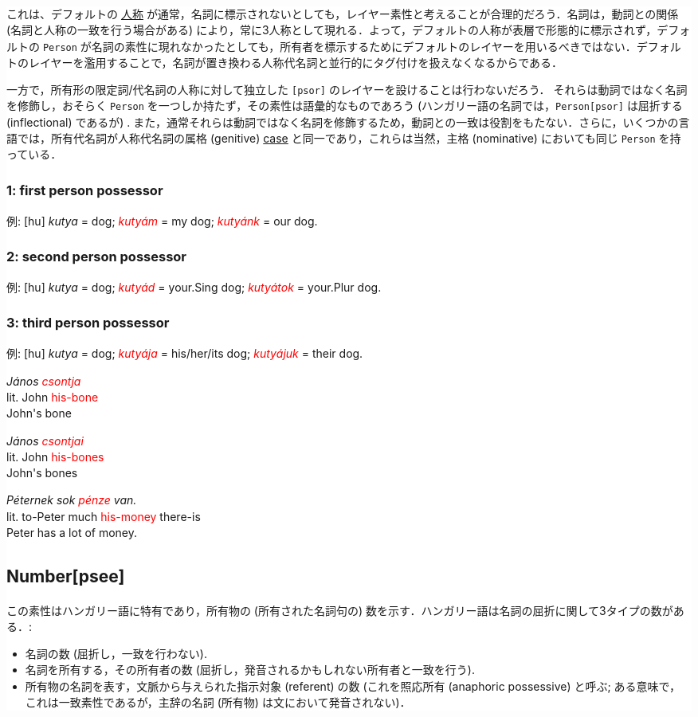 これは、デフォルトの <a href="u/feat/Person.html">人称</a> が通常，名詞に標示されないとしても，レイヤー素性と考えることが合理的だろう．名詞は，動詞との関係 (名詞と人称の一致を行う場合がある) により，常に3人称として現れる．よって，デフォルトの人称が表層で形態的に標示されず，デフォルトの  `Person` が名詞の素性に現れなかったとしても，所有者を標示するためにデフォルトのレイヤーを用いるべきではない．デフォルトのレイヤーを濫用することで，名詞が置き換わる人称代名詞と並行的にタグ付けを扱えなくなるからである． 

一方で，所有形の限定詞/代名詞の人称に対して独立した `[psor]` のレイヤーを設けることは行わないだろう． それらは動詞ではなく名詞を修飾し，おそらく `Person` を一つしか持たず，その素性は語彙的なものであろう (ハンガリー語の名詞では，`Person[psor]`  は屈折する (inflectional) であるが) . また，通常それらは動詞ではなく名詞を修飾するため，動詞との一致は役割をもたない．さらに，いくつかの言語では，所有代名詞が人称代名詞の属格 (genitive) <a href="u/feat/Case.html">case</a> と同一であり，これらは当然，主格 (nominative) においても同じ  `Person` を持っている．

### 1: first person possessor

例:
[hu]
<I>kutya</I> = dog;
<span style='color: red'><I>kutyám</I></span> = my dog;
<span style='color: red'><I>kutyánk</I></span> = our dog.

### 2: second person possessor

例:
[hu]
<I>kutya</I> = dog;
<span style='color: red'><I>kutyád</I></span> = your.Sing dog;
<span style='color: red'><I>kutyátok</I></span> = your.Plur dog.

### 3: third person possessor

例:
[hu]
<I>kutya</I> = dog;
<span style='color: red'><I>kutyája</I></span> = his/her/its dog;
<span style='color: red'><I>kutyájuk</I></span> = their dog.

<i>János <span style='color:red'>csontja</span></i><br/>
lit. John <span style='color:red'>his-bone</span><br/>
John's bone

<i>János <span style='color:red'>csontjai</span></i><br/>
lit. John <span style='color:red'>his-bones</span><br/>
John's bones

<i>Péternek sok <span style='color:red'>pénze</span> van.</i><br/>
lit. to-Peter much <span style='color:red'>his-money</span> there-is<br/>
Peter has a lot of money.

## Number[psee]

この素性はハンガリー語に特有であり，所有物の (所有された名詞句の) 数を示す．ハンガリー語は名詞の屈折に関して3タイプの数がある．:

* 名詞の数 (屈折し，一致を行わない). 
* 名詞を所有する，その所有者の数 (屈折し，発音されるかもしれない所有者と一致を行う).
* 所有物の名詞を表す，文脈から与えられた指示対象 (referent) の数 (これを照応所有 (anaphoric possessive) と呼ぶ; ある意味で，これは一致素性であるが，主辞の名詞 (所有物) は文において発音されない)．
 